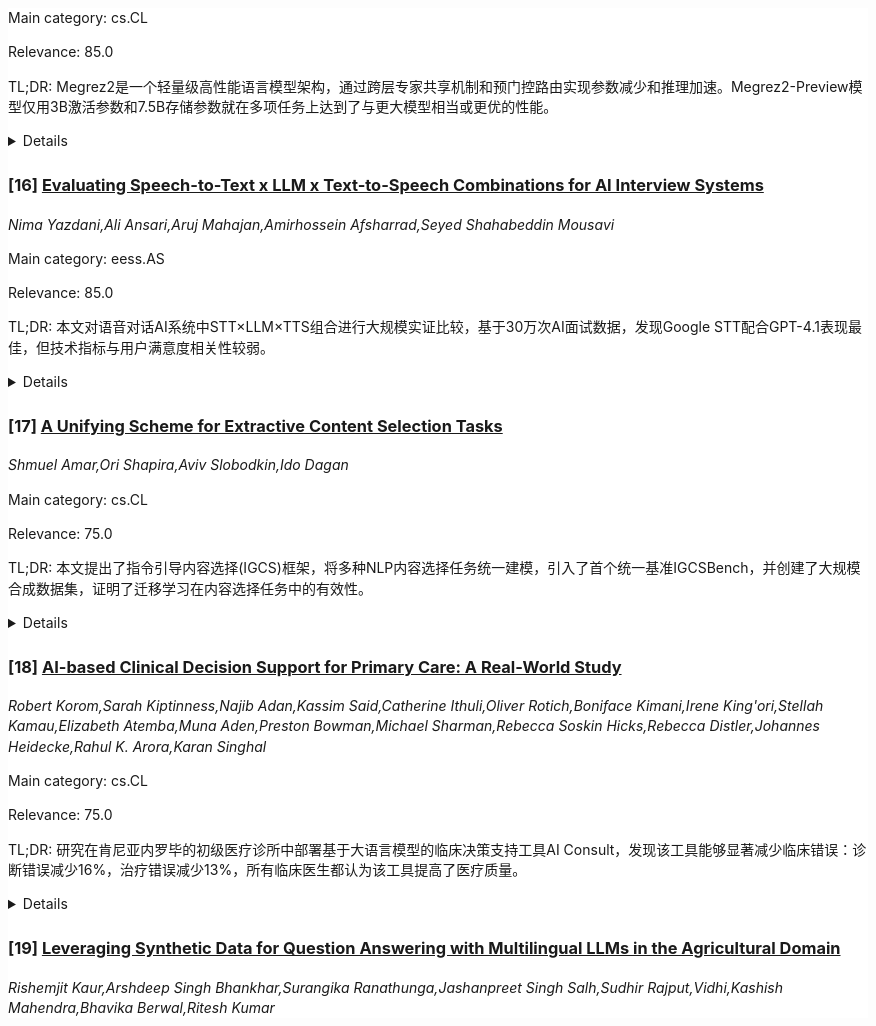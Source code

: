 Main category: cs.CL

Relevance: 85.0

TL;DR: Megrez2是一个轻量级高性能语言模型架构，通过跨层专家共享机制和预门控路由实现参数减少和推理加速。Megrez2-Preview模型仅用3B激活参数和7.5B存储参数就在多项任务上达到了与更大模型相当或更优的性能。


<details><summary>Details</summary></details>


### [16] [Evaluating Speech-to-Text x LLM x Text-to-Speech Combinations for AI Interview Systems](https://arxiv.org/abs/2507.16835)
*Nima Yazdani,Ali Ansari,Aruj Mahajan,Amirhossein Afsharrad,Seyed Shahabeddin Mousavi*

Main category: eess.AS

Relevance: 85.0

TL;DR: 本文对语音对话AI系统中STT×LLM×TTS组合进行大规模实证比较，基于30万次AI面试数据，发现Google STT配合GPT-4.1表现最佳，但技术指标与用户满意度相关性较弱。


<details><summary>Details</summary></details>


### [17] [A Unifying Scheme for Extractive Content Selection Tasks](https://arxiv.org/abs/2507.16922)
*Shmuel Amar,Ori Shapira,Aviv Slobodkin,Ido Dagan*

Main category: cs.CL

Relevance: 75.0

TL;DR: 本文提出了指令引导内容选择(IGCS)框架，将多种NLP内容选择任务统一建模，引入了首个统一基准IGCSBench，并创建了大规模合成数据集，证明了迁移学习在内容选择任务中的有效性。


<details><summary>Details</summary></details>


### [18] [AI-based Clinical Decision Support for Primary Care: A Real-World Study](https://arxiv.org/abs/2507.16947)
*Robert Korom,Sarah Kiptinness,Najib Adan,Kassim Said,Catherine Ithuli,Oliver Rotich,Boniface Kimani,Irene King'ori,Stellah Kamau,Elizabeth Atemba,Muna Aden,Preston Bowman,Michael Sharman,Rebecca Soskin Hicks,Rebecca Distler,Johannes Heidecke,Rahul K. Arora,Karan Singhal*

Main category: cs.CL

Relevance: 75.0

TL;DR: 研究在肯尼亚内罗毕的初级医疗诊所中部署基于大语言模型的临床决策支持工具AI Consult，发现该工具能够显著减少临床错误：诊断错误减少16%，治疗错误减少13%，所有临床医生都认为该工具提高了医疗质量。


<details><summary>Details</summary></details>


### [19] [Leveraging Synthetic Data for Question Answering with Multilingual LLMs in the Agricultural Domain](https://arxiv.org/abs/2507.16974)
*Rishemjit Kaur,Arshdeep Singh Bhankhar,Surangika Ranathunga,Jashanpreet Singh Salh,Sudhir Rajput,Vidhi,Kashish Mahendra,Bhavika Berwal,Ritesh Kumar*
